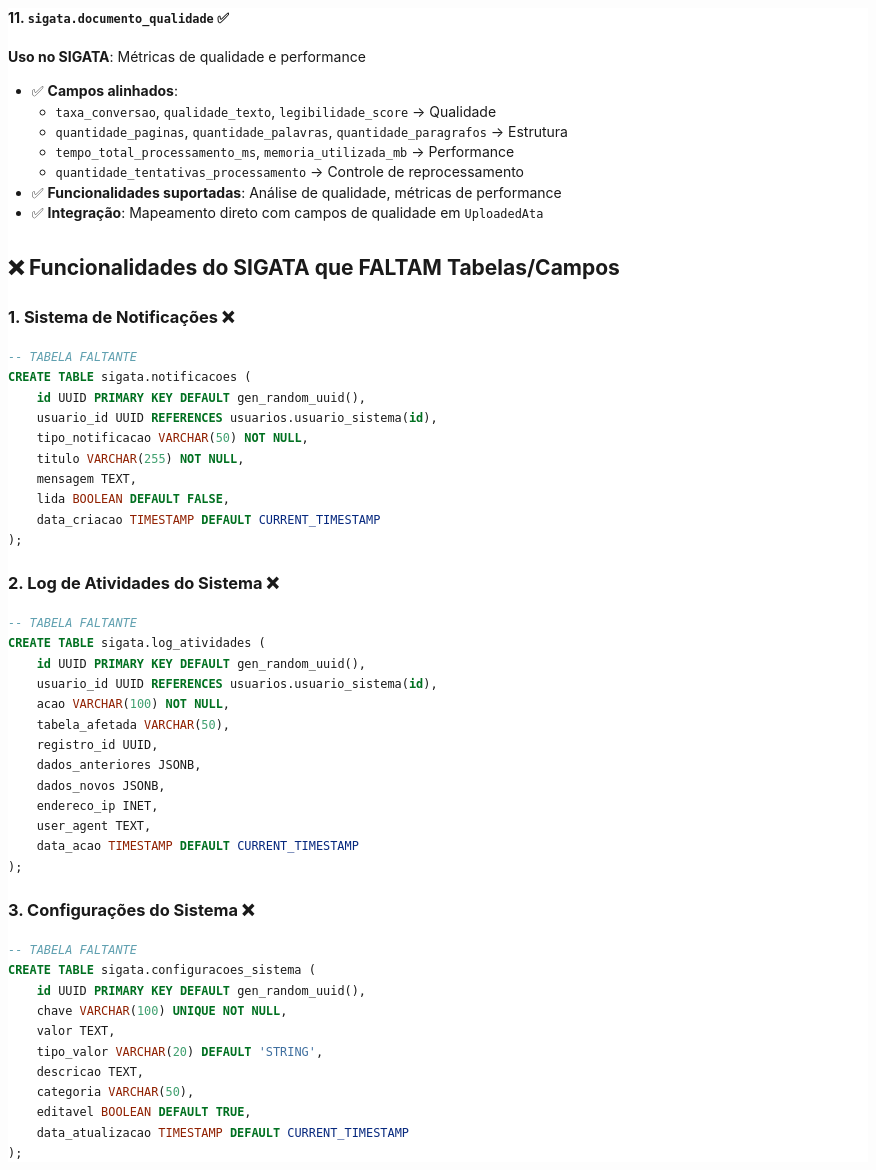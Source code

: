 #### 11. **`sigata.documento_qualidade`** ✅
**Uso no SIGATA**: Métricas de qualidade e performance
- ✅ **Campos alinhados**:
  - `taxa_conversao`, `qualidade_texto`, `legibilidade_score` → Qualidade
  - `quantidade_paginas`, `quantidade_palavras`, `quantidade_paragrafos` → Estrutura
  - `tempo_total_processamento_ms`, `memoria_utilizada_mb` → Performance
  - `quantidade_tentativas_processamento` → Controle de reprocessamento
- ✅ **Funcionalidades suportadas**: Análise de qualidade, métricas de performance
- ✅ **Integração**: Mapeamento direto com campos de qualidade em `UploadedAta`

## ❌ **Funcionalidades do SIGATA que FALTAM Tabelas/Campos**

### 1. **Sistema de Notificações** ❌
```sql
-- TABELA FALTANTE
CREATE TABLE sigata.notificacoes (
    id UUID PRIMARY KEY DEFAULT gen_random_uuid(),
    usuario_id UUID REFERENCES usuarios.usuario_sistema(id),
    tipo_notificacao VARCHAR(50) NOT NULL,
    titulo VARCHAR(255) NOT NULL,
    mensagem TEXT,
    lida BOOLEAN DEFAULT FALSE,
    data_criacao TIMESTAMP DEFAULT CURRENT_TIMESTAMP
);
```

### 2. **Log de Atividades do Sistema** ❌
```sql
-- TABELA FALTANTE  
CREATE TABLE sigata.log_atividades (
    id UUID PRIMARY KEY DEFAULT gen_random_uuid(),
    usuario_id UUID REFERENCES usuarios.usuario_sistema(id),
    acao VARCHAR(100) NOT NULL,
    tabela_afetada VARCHAR(50),
    registro_id UUID,
    dados_anteriores JSONB,
    dados_novos JSONB,
    endereco_ip INET,
    user_agent TEXT,
    data_acao TIMESTAMP DEFAULT CURRENT_TIMESTAMP
);
```

### 3. **Configurações do Sistema** ❌
```sql
-- TABELA FALTANTE
CREATE TABLE sigata.configuracoes_sistema (
    id UUID PRIMARY KEY DEFAULT gen_random_uuid(),
    chave VARCHAR(100) UNIQUE NOT NULL,
    valor TEXT,
    tipo_valor VARCHAR(20) DEFAULT 'STRING',
    descricao TEXT,
    categoria VARCHAR(50),
    editavel BOOLEAN DEFAULT TRUE,
    data_atualizacao TIMESTAMP DEFAULT CURRENT_TIMESTAMP
);
```
